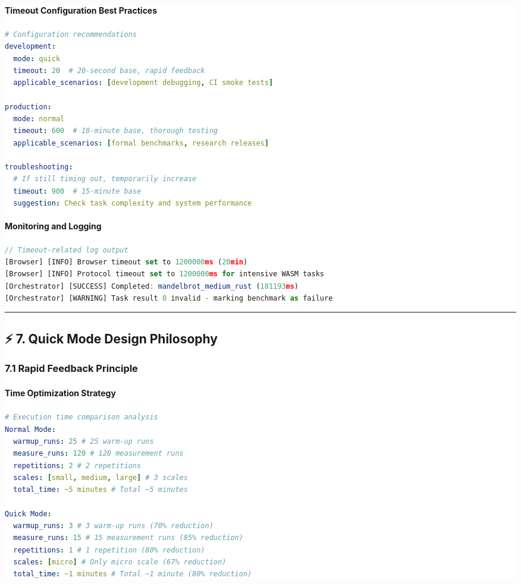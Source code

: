 #### **Timeout Configuration Best Practices**

```yaml
# Configuration recommendations
development:
  mode: quick
  timeout: 20  # 20-second base, rapid feedback
  applicable_scenarios: [development debugging, CI smoke tests]

production:
  mode: normal  
  timeout: 600  # 10-minute base, thorough testing
  applicable_scenarios: [formal benchmarks, research releases]

troubleshooting:
  # If still timing out, temporarily increase
  timeout: 900  # 15-minute base
  suggestion: Check task complexity and system performance
```

#### **Monitoring and Logging**

```javascript
// Timeout-related log output
[Browser] [INFO] Browser timeout set to 1200000ms (20min)
[Browser] [INFO] Protocol timeout set to 1200000ms for intensive WASM tasks
[Orchestrator] [SUCCESS] Completed: mandelbrot_medium_rust (181193ms)
[Orchestrator] [WARNING] Task result 0 invalid - marking benchmark as failure
```

---

## ⚡ **7. Quick Mode Design Philosophy**

### **7.1 Rapid Feedback Principle**

#### **Time Optimization Strategy**

```yaml
# Execution time comparison analysis
Normal Mode:
  warmup_runs: 25 # 25 warm-up runs
  measure_runs: 120 # 120 measurement runs
  repetitions: 2 # 2 repetitions
  scales: [small, medium, large] # 3 scales
  total_time: ~5 minutes # Total ~5 minutes

Quick Mode:
  warmup_runs: 3 # 3 warm-up runs (70% reduction)
  measure_runs: 15 # 15 measurement runs (85% reduction)
  repetitions: 1 # 1 repetition (80% reduction)
  scales: [micro] # Only micro scale (67% reduction)
  total_time: ~1 minutes # Total ~1 minute (80% reduction)
```

